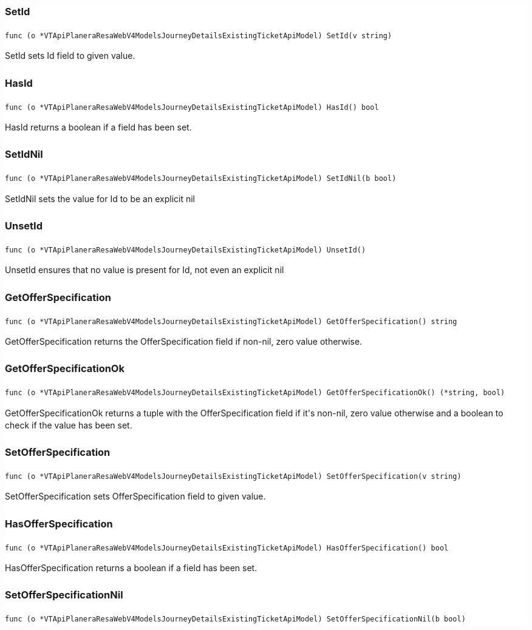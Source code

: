 ### SetId

`func (o *VTApiPlaneraResaWebV4ModelsJourneyDetailsExistingTicketApiModel) SetId(v string)`

SetId sets Id field to given value.

### HasId

`func (o *VTApiPlaneraResaWebV4ModelsJourneyDetailsExistingTicketApiModel) HasId() bool`

HasId returns a boolean if a field has been set.

### SetIdNil

`func (o *VTApiPlaneraResaWebV4ModelsJourneyDetailsExistingTicketApiModel) SetIdNil(b bool)`

 SetIdNil sets the value for Id to be an explicit nil

### UnsetId
`func (o *VTApiPlaneraResaWebV4ModelsJourneyDetailsExistingTicketApiModel) UnsetId()`

UnsetId ensures that no value is present for Id, not even an explicit nil
### GetOfferSpecification

`func (o *VTApiPlaneraResaWebV4ModelsJourneyDetailsExistingTicketApiModel) GetOfferSpecification() string`

GetOfferSpecification returns the OfferSpecification field if non-nil, zero value otherwise.

### GetOfferSpecificationOk

`func (o *VTApiPlaneraResaWebV4ModelsJourneyDetailsExistingTicketApiModel) GetOfferSpecificationOk() (*string, bool)`

GetOfferSpecificationOk returns a tuple with the OfferSpecification field if it's non-nil, zero value otherwise
and a boolean to check if the value has been set.

### SetOfferSpecification

`func (o *VTApiPlaneraResaWebV4ModelsJourneyDetailsExistingTicketApiModel) SetOfferSpecification(v string)`

SetOfferSpecification sets OfferSpecification field to given value.

### HasOfferSpecification

`func (o *VTApiPlaneraResaWebV4ModelsJourneyDetailsExistingTicketApiModel) HasOfferSpecification() bool`

HasOfferSpecification returns a boolean if a field has been set.

### SetOfferSpecificationNil

`func (o *VTApiPlaneraResaWebV4ModelsJourneyDetailsExistingTicketApiModel) SetOfferSpecificationNil(b bool)`

